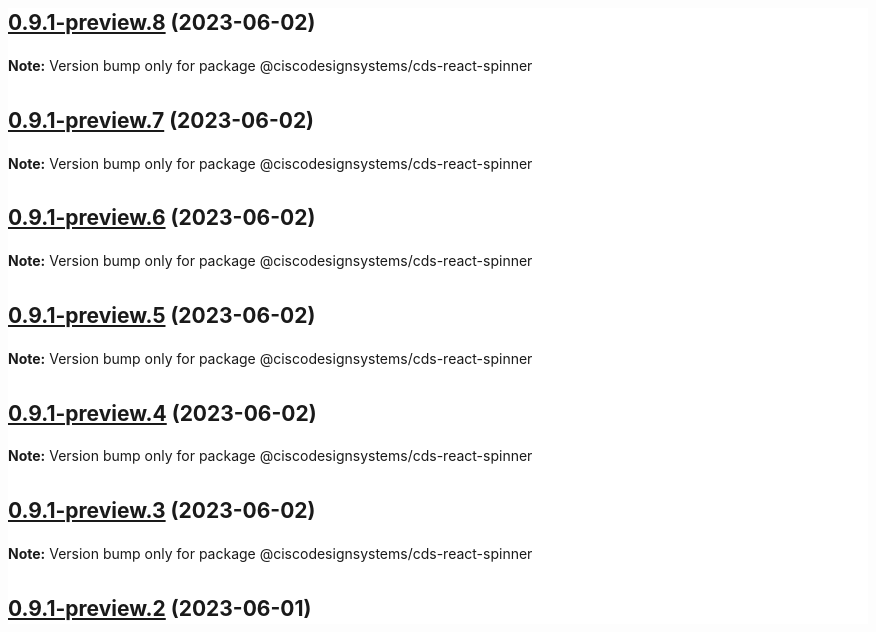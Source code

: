 ## [0.9.1-preview.8](https://github.com/ciscodesignsystems/magnetic-common-design-system/compare/v0.9.0...v0.9.1-preview.8) (2023-06-02)

**Note:** Version bump only for package @ciscodesignsystems/cds-react-spinner





## [0.9.1-preview.7](https://github.com/ciscodesignsystems/magnetic-common-design-system/compare/v0.9.0...v0.9.1-preview.7) (2023-06-02)

**Note:** Version bump only for package @ciscodesignsystems/cds-react-spinner





## [0.9.1-preview.6](https://github.com/ciscodesignsystems/magnetic-common-design-system/compare/v0.9.0...v0.9.1-preview.6) (2023-06-02)

**Note:** Version bump only for package @ciscodesignsystems/cds-react-spinner





## [0.9.1-preview.5](https://github.com/ciscodesignsystems/magnetic-common-design-system/compare/v0.9.0...v0.9.1-preview.5) (2023-06-02)

**Note:** Version bump only for package @ciscodesignsystems/cds-react-spinner





## [0.9.1-preview.4](https://github.com/ciscodesignsystems/magnetic-common-design-system/compare/v0.9.0...v0.9.1-preview.4) (2023-06-02)

**Note:** Version bump only for package @ciscodesignsystems/cds-react-spinner





## [0.9.1-preview.3](https://github.com/ciscodesignsystems/magnetic-common-design-system/compare/v0.9.0...v0.9.1-preview.3) (2023-06-02)

**Note:** Version bump only for package @ciscodesignsystems/cds-react-spinner





## [0.9.1-preview.2](https://github.com/ciscodesignsystems/magnetic-common-design-system/compare/v0.9.0...v0.9.1-preview.2) (2023-06-01)
